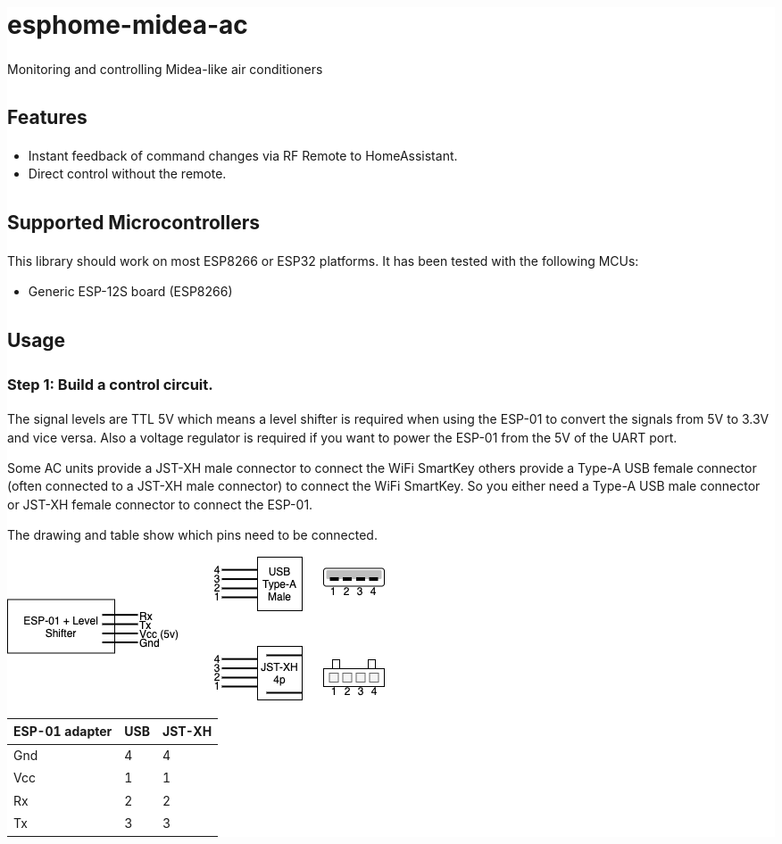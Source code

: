 # esphome-midea-ac
Monitoring and controlling Midea-like air conditioners

## Features
* Instant feedback of command changes via RF Remote to HomeAssistant.
* Direct control without the remote.

## Supported Microcontrollers
This library should work on most ESP8266 or ESP32 platforms. It has been tested
with the following MCUs:
* Generic ESP-12S board (ESP8266)

## Usage
### Step 1: Build a control circuit.

The signal levels are TTL 5V which means a level shifter is required when using 
the ESP-01 to convert the signals from 5V to 3.3V and vice versa. Also a voltage
regulator is required if you want to power the ESP-01 from the 5V of the UART 
port.

Some AC units provide a JST-XH male connector to connect the WiFi SmartKey 
others provide a Type-A USB female connector (often connected to a JST-XH male 
connector) to connect the WiFi SmartKey. So you either need a Type-A USB male 
connector or JST-XH female connector to connect the ESP-01.

The drawing and table show which pins need to be connected.

![](./img/adapter.png)

| ESP-01 adapter | USB | JST-XH |
|-|-|-|
| Gnd | 4 | 4 |
| Vcc | 1 | 1 |
| Rx | 2 | 2 |
| Tx | 3 | 3 |

